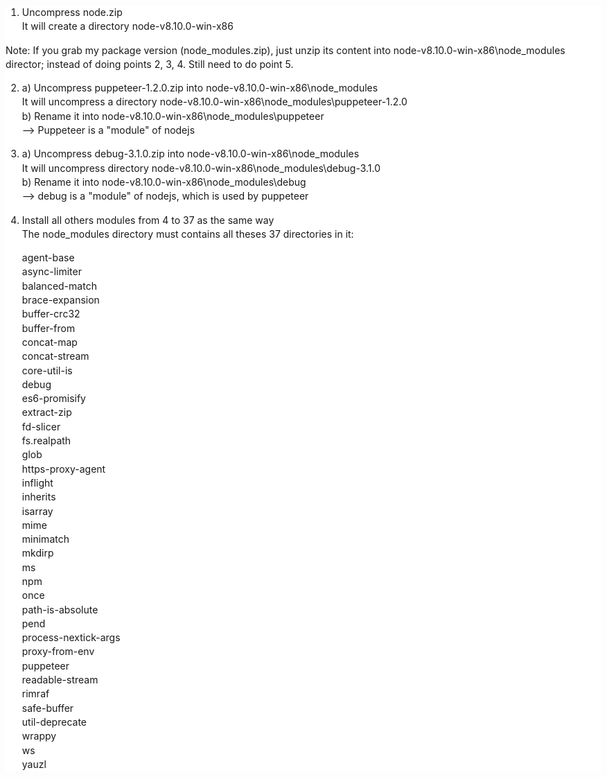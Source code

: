 1) Uncompress node.zip   
   It will create a directory node-v8.10.0-win-x86

Note: If you grab my package version (node_modules.zip), just unzip its content into node-v8.10.0-win-x86\node_modules director; instead of doing points 2, 3, 4. Still need to do point 5.

2) a) Uncompress puppeteer-1.2.0.zip into node-v8.10.0-win-x86\node_modules   
      It will uncompress a directory node-v8.10.0-win-x86\node_modules\puppeteer-1.2.0   
   b) Rename it into node-v8.10.0-win-x86\node_modules\puppeteer   
      --> Puppeteer is a "module" of nodejs
   
3) a) Uncompress debug-3.1.0.zip into node-v8.10.0-win-x86\node_modules   
      It will uncompress directory node-v8.10.0-win-x86\node_modules\debug-3.1.0   
   b) Rename it into node-v8.10.0-win-x86\node_modules\debug   
      --> debug is a "module" of nodejs, which is used by puppeteer
   
4) Install all others modules from 4 to 37 as the same way   
   The node_modules directory must contains all theses 37 directories in it: 
   
   agent-base   
   async-limiter   
   balanced-match   
   brace-expansion   
   buffer-crc32   
   buffer-from   
   concat-map   
   concat-stream   
   core-util-is   
   debug   
   es6-promisify   
   extract-zip   
   fd-slicer   
   fs.realpath   
   glob   
   https-proxy-agent   
   inflight   
   inherits   
   isarray   
   mime   
   minimatch   
   mkdirp   
   ms   
   npm   
   once   
   path-is-absolute   
   pend   
   process-nextick-args   
   proxy-from-env   
   puppeteer   
   readable-stream   
   rimraf   
   safe-buffer   
   util-deprecate   
   wrappy   
   ws   
   yauzl
       